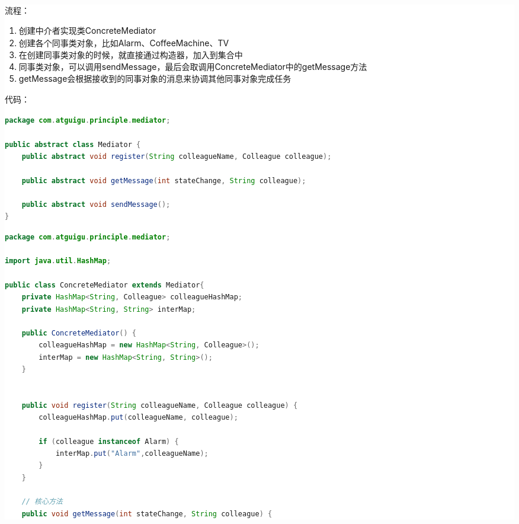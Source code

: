 流程：

1. 创建中介者实现类ConcreteMediator
2. 创建各个同事类对象，比如Alarm、CoffeeMachine、TV
3. 在创建同事类对象的时候，就直接通过构造器，加入到集合中
4. 同事类对象，可以调用sendMessage，最后会取调用ConcreteMediator中的getMessage方法
5. getMessage会根据接收到的同事对象的消息来协调其他同事对象完成任务

代码：

```java
package com.atguigu.principle.mediator;

public abstract class Mediator {
    public abstract void register(String colleagueName, Colleague colleague);

    public abstract void getMessage(int stateChange, String colleague);

    public abstract void sendMessage();
}

```

```java
package com.atguigu.principle.mediator;

import java.util.HashMap;

public class ConcreteMediator extends Mediator{
    private HashMap<String, Colleague> colleagueHashMap;
    private HashMap<String, String> interMap;

    public ConcreteMediator() {
        colleagueHashMap = new HashMap<String, Colleague>();
        interMap = new HashMap<String, String>();
    }


    public void register(String colleagueName, Colleague colleague) {
        colleagueHashMap.put(colleagueName, colleague);

        if (colleague instanceof Alarm) {
            interMap.put("Alarm",colleagueName);
        }
    }

    // 核心方法
    public void getMessage(int stateChange, String colleague) {
